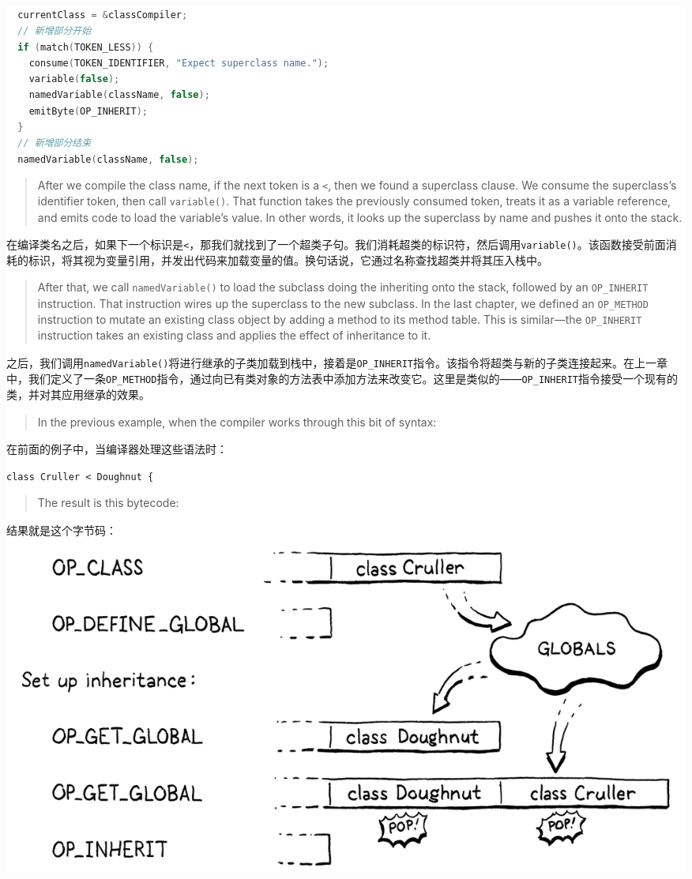 ```c
  currentClass = &classCompiler;
  // 新增部分开始
  if (match(TOKEN_LESS)) {
    consume(TOKEN_IDENTIFIER, "Expect superclass name.");
    variable(false);
    namedVariable(className, false);
    emitByte(OP_INHERIT);
  }
  // 新增部分结束
  namedVariable(className, false);
```

> After we compile the class name, if the next token is a `<`, then we found a superclass clause. We consume the superclass’s identifier token, then call `variable()`. That function takes the previously consumed token, treats it as a variable reference, and emits code to load the variable’s value. In other words, it looks up the superclass by name and pushes it onto the stack.

在编译类名之后，如果下一个标识是`<`，那我们就找到了一个超类子句。我们消耗超类的标识符，然后调用`variable()`。该函数接受前面消耗的标识，将其视为变量引用，并发出代码来加载变量的值。换句话说，它通过名称查找超类并将其压入栈中。

> After that, we call `namedVariable()` to load the subclass doing the inheriting onto the stack, followed by an `OP_INHERIT` instruction. That instruction wires up the superclass to the new subclass. In the last chapter, we defined an `OP_METHOD` instruction to mutate an existing class object by adding a method to its method table. This is similar—the `OP_INHERIT` instruction takes an existing class and applies the effect of inheritance to it.

之后，我们调用`namedVariable()`将进行继承的子类加载到栈中，接着是`OP_INHERIT`指令。该指令将超类与新的子类连接起来。在上一章中，我们定义了一条`OP_METHOD`指令，通过向已有类对象的方法表中添加方法来改变它。这里是类似的——`OP_INHERIT`指令接受一个现有的类，并对其应用继承的效果。

> In the previous example, when the compiler works through this bit of syntax:

在前面的例子中，当编译器处理这些语法时：

```
class Cruller < Doughnut {
```

> The result is this bytecode:

结果就是这个字节码：

![The series of bytecode instructions for a Cruller class inheriting from Doughnut.](29.超类/inherit-stack.png)
